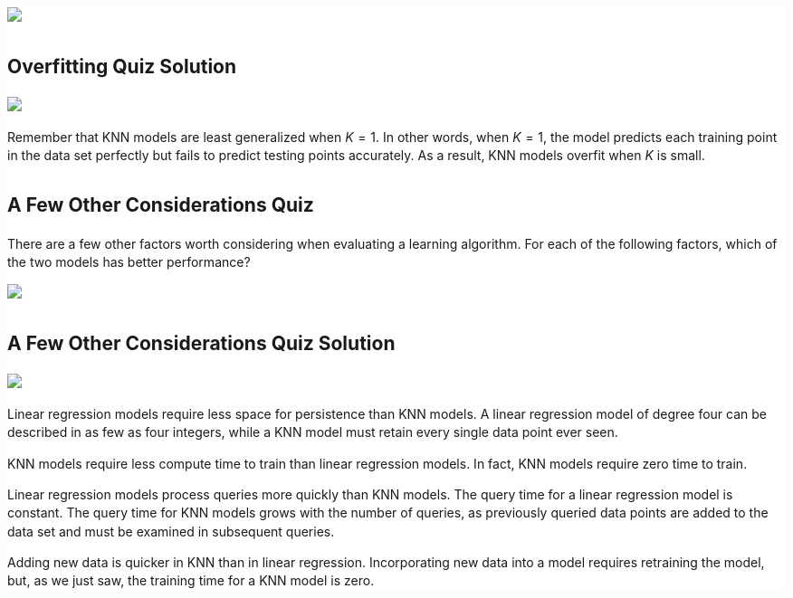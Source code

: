 ![](https://assets.omscs.io/notes/2020-01-30-20-56-43.png)

## Overfitting Quiz Solution

![](https://assets.omscs.io/notes/2020-01-30-21-00-06.png)

Remember that KNN models are least generalized when $K = 1$. In other words, when $K = 1$, the model predicts each training point in the data set perfectly but fails to predict testing points accurately. As a result, KNN models overfit when $K$ is small.

## A Few Other Considerations Quiz

There are a few other factors worth considering when evaluating a learning algorithm. For each of the following factors, which of the two models has better performance?

![](https://assets.omscs.io/notes/2020-01-30-21-11-49.png)

## A Few Other Considerations Quiz Solution

![](https://assets.omscs.io/notes/2020-01-30-21-12-14.png)

Linear regression models require less space for persistence than KNN models. A linear regression model of degree four can be described in as few as four integers, while a KNN model must retain every single data point ever seen.

KNN models require less compute time to train than linear regression models. In fact, KNN models require zero time to train.

Linear regression models process queries more quickly than KNN models. The query time for a linear regression model is constant. The query time for KNN models grows with the number of queries, as previously queried data points are added to the data set and must be examined in subsequent queries.

Adding new data is quicker in KNN than in linear regression. Incorporating new data into a model requires retraining the model, but, as we just saw, the training time for a KNN model is zero.
